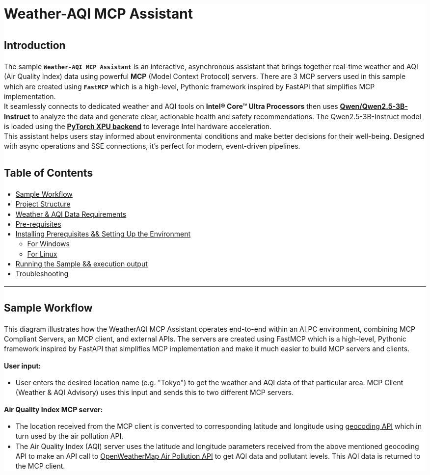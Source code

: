 # Weather-AQI MCP Assistant
## Introduction
The sample **`Weather-AQI MCP Assistant`** is an interactive, asynchronous assistant that brings together real-time weather and AQI (Air Quality Index) data using powerful **MCP** (Model Context Protocol) servers.
There are 3 MCP servers used in this sample which are created using **`FastMCP`** which is a high-level, Pythonic framework inspired by FastAPI that simplifies MCP implementation.\
It seamlessly connects to dedicated weather and AQI tools on **Intel® Core™ Ultra Processors** then uses [**Qwen/Qwen2.5-3B-Instruct**](https://huggingface.co/Qwen/Qwen2.5-3B-Instruct) to analyze the data and generate clear, actionable health and safety recommendations. The Qwen2.5-3B-Instruct model is loaded using the [**PyTorch XPU backend**](https://docs.pytorch.org/docs/stable/notes/get_start_xpu.html) to leverage Intel hardware acceleration.\
This assistant helps users stay informed about environmental conditions and make better decisions for their well-being. Designed with async operations and SSE connections, it’s perfect for modern, event-driven pipelines.


## Table of Contents

- [Sample Workflow](#sample-workflow)
- [Project Structure](#project-structure)
- [Weather & AQI Data Requirements](#weather--aqi-data-requirements)
- [Pre-requisites](#pre-requisites)
- [Installing Prerequisites && Setting Up the Environment](#installing-prerequisites--setting-up-the-environment)
   - [For Windows](#for-windows)
   - [For Linux](#for-linux)
- [Running the Sample && execution output](#running-the-sample--execution-output)
- [Troubleshooting](#troubleshooting)
---

## Sample Workflow

This diagram illustrates how the WeatherAQI MCP Assistant operates end-to-end within an AI PC environment, combining MCP Compliant Servers, an MCP client, and external APIs.
The servers are created using FastMCP which is a high-level, Pythonic framework inspired by FastAPI that simplifies MCP implementation and make it much easier to build MCP servers and clients.

**User input:**
   - User enters the desired location name (e.g. "Tokyo") to get the weather and AQI data of that particular area. MCP Client (Weather & AQI Advisory) uses this input and sends this to two different MCP servers.
     
**Air Quality Index MCP server:**
   - The location received from the MCP client is converted to corresponding latitude and longitude using [geocoding API](https://open-meteo.com/en/docs/geocoding-api) which in turn used by the air pollution API.
   - The Air Quality Index (AQI) server uses the latitude and longitude parameters received from the above mentioned geocoding API to make an API call to [OpenWeatherMap Air Pollution API](https://openweathermap.org/api/air-pollution) to get AQI data and pollutant levels. This AQI data is returned to the MCP client.
